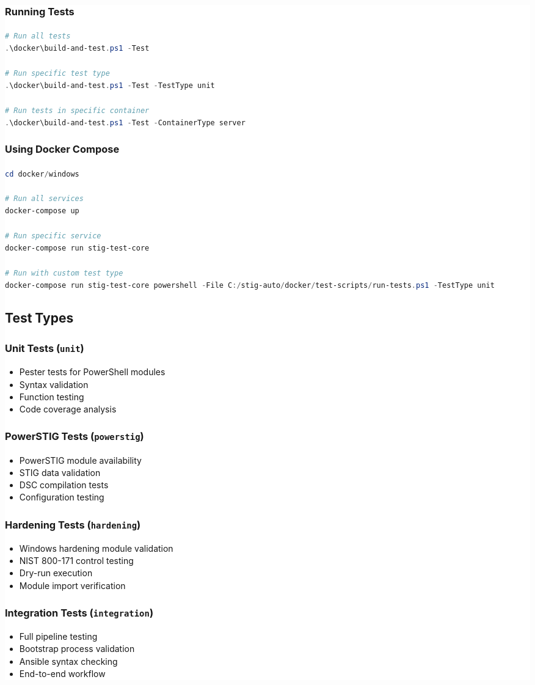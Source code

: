 ### Running Tests

```powershell
# Run all tests
.\docker\build-and-test.ps1 -Test

# Run specific test type
.\docker\build-and-test.ps1 -Test -TestType unit

# Run tests in specific container
.\docker\build-and-test.ps1 -Test -ContainerType server
```

### Using Docker Compose

```powershell
cd docker/windows

# Run all services
docker-compose up

# Run specific service
docker-compose run stig-test-core

# Run with custom test type
docker-compose run stig-test-core powershell -File C:/stig-auto/docker/test-scripts/run-tests.ps1 -TestType unit
```

## Test Types

### Unit Tests (`unit`)
- Pester tests for PowerShell modules
- Syntax validation
- Function testing
- Code coverage analysis

### PowerSTIG Tests (`powerstig`)
- PowerSTIG module availability
- STIG data validation
- DSC compilation tests
- Configuration testing

### Hardening Tests (`hardening`)
- Windows hardening module validation
- NIST 800-171 control testing
- Dry-run execution
- Module import verification

### Integration Tests (`integration`)
- Full pipeline testing
- Bootstrap process validation
- Ansible syntax checking
- End-to-end workflow
